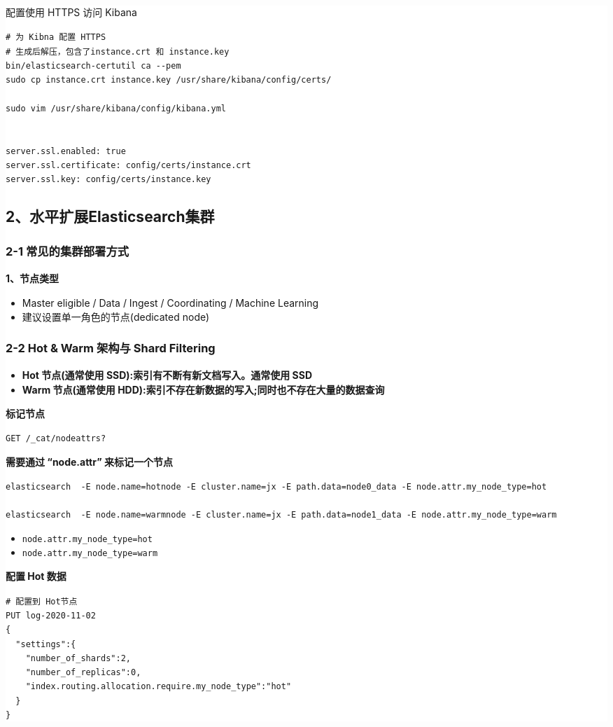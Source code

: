 配置使用 HTTPS 访问 Kibana

```
# 为 Kibna 配置 HTTPS
# 生成后解压，包含了instance.crt 和 instance.key
bin/elasticsearch-certutil ca --pem
sudo cp instance.crt instance.key /usr/share/kibana/config/certs/

sudo vim /usr/share/kibana/config/kibana.yml


server.ssl.enabled: true
server.ssl.certificate: config/certs/instance.crt
server.ssl.key: config/certs/instance.key
```

## **2、水平扩展Elasticsearch集群**

### **2-1 常见的集群部署方式**

**1、节点类型**

* Master eligible / Data / Ingest / Coordinating / Machine Learning
* 建议设置单一角色的节点(dedicated node)


### **2-2 Hot & Warm 架构与 Shard Filtering**

* **Hot 节点(通常使用 SSD):索引有不断有新文档写入。通常使用 SSD**
* **Warm 节点(通常使用 HDD):索引不存在新数据的写入;同时也不存在大量的数据查询**

**标记节点**

```
GET /_cat/nodeattrs?
```

**需要通过 “node.attr” 来标记一个节点**

```
elasticsearch  -E node.name=hotnode -E cluster.name=jx -E path.data=node0_data -E node.attr.my_node_type=hot

elasticsearch  -E node.name=warmnode -E cluster.name=jx -E path.data=node1_data -E node.attr.my_node_type=warm
```

* `node.attr.my_node_type=hot`
* `node.attr.my_node_type=warm`

**配置 Hot 数据**

```
# 配置到 Hot节点
PUT log-2020-11-02
{
  "settings":{
    "number_of_shards":2,
    "number_of_replicas":0,
    "index.routing.allocation.require.my_node_type":"hot"
  }
}
```

